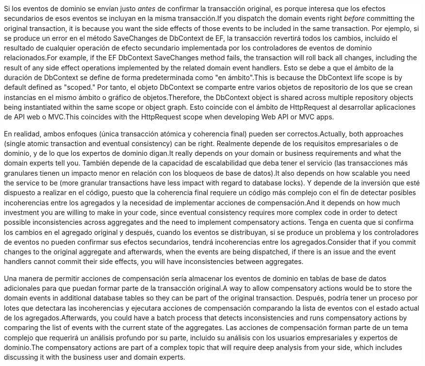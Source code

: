 <span data-ttu-id="353fb-242">Si los eventos de dominio se envían justo *antes* de confirmar la transacción original, es porque interesa que los efectos secundarios de esos eventos se incluyan en la misma transacción.</span><span class="sxs-lookup"><span data-stu-id="353fb-242">If you dispatch the domain events right *before* committing the original transaction, it is because you want the side effects of those events to be included in the same transaction.</span></span> <span data-ttu-id="353fb-243">Por ejemplo, si se produce un error en el método SaveChanges de DbContext de EF, la transacción revertirá todos los cambios, incluido el resultado de cualquier operación de efecto secundario implementada por los controladores de eventos de dominio relacionados.</span><span class="sxs-lookup"><span data-stu-id="353fb-243">For example, if the EF DbContext SaveChanges method fails, the transaction will roll back all changes, including the result of any side effect operations implemented by the related domain event handlers.</span></span> <span data-ttu-id="353fb-244">Esto se debe a que el ámbito de la duración de DbContext se define de forma predeterminada como "en ámbito".</span><span class="sxs-lookup"><span data-stu-id="353fb-244">This is because the DbContext life scope is by default defined as "scoped."</span></span> <span data-ttu-id="353fb-245">Por tanto, el objeto DbContext se comparte entre varios objetos de repositorio de los que se crean instancias en el mismo ámbito o gráfico de objetos.</span><span class="sxs-lookup"><span data-stu-id="353fb-245">Therefore, the DbContext object is shared across multiple repository objects being instantiated within the same scope or object graph.</span></span> <span data-ttu-id="353fb-246">Esto coincide con el ámbito de HttpRequest al desarrollar aplicaciones de API web o MVC.</span><span class="sxs-lookup"><span data-stu-id="353fb-246">This coincides with the HttpRequest scope when developing Web API or MVC apps.</span></span>

<span data-ttu-id="353fb-247">En realidad, ambos enfoques (única transacción atómica y coherencia final) pueden ser correctos.</span><span class="sxs-lookup"><span data-stu-id="353fb-247">Actually, both approaches (single atomic transaction and eventual consistency) can be right.</span></span> <span data-ttu-id="353fb-248">Realmente depende de los requisitos empresariales o de dominio, y de lo que los expertos de dominio digan.</span><span class="sxs-lookup"><span data-stu-id="353fb-248">It really depends on your domain or business requirements and what the domain experts tell you.</span></span> <span data-ttu-id="353fb-249">También depende de la capacidad de escalabilidad que deba tener el servicio (las transacciones más granulares tienen un impacto menor en relación con los bloqueos de base de datos).</span><span class="sxs-lookup"><span data-stu-id="353fb-249">It also depends on how scalable you need the service to be (more granular transactions have less impact with regard to database locks).</span></span> <span data-ttu-id="353fb-250">Y depende de la inversión que esté dispuesto a realizar en el código, puesto que la coherencia final requiere un código más complejo con el fin de detectar posibles incoherencias entre los agregados y la necesidad de implementar acciones de compensación.</span><span class="sxs-lookup"><span data-stu-id="353fb-250">And it depends on how much investment you are willing to make in your code, since eventual consistency requires more complex code in order to detect possible inconsistencies across aggregates and the need to implement compensatory actions.</span></span> <span data-ttu-id="353fb-251">Tenga en cuenta que si confirma los cambios en el agregado original y después, cuando los eventos se distribuyan, si se produce un problema y los controladores de eventos no pueden confirmar sus efectos secundarios, tendrá incoherencias entre los agregados.</span><span class="sxs-lookup"><span data-stu-id="353fb-251">Consider that if you commit changes to the original aggregate and afterwards, when the events are being dispatched, if there is an issue and the event handlers cannot commit their side effects, you will have inconsistencies between aggregates.</span></span>

<span data-ttu-id="353fb-252">Una manera de permitir acciones de compensación sería almacenar los eventos de dominio en tablas de base de datos adicionales para que puedan formar parte de la transacción original.</span><span class="sxs-lookup"><span data-stu-id="353fb-252">A way to allow compensatory actions would be to store the domain events in additional database tables so they can be part of the original transaction.</span></span> <span data-ttu-id="353fb-253">Después, podría tener un proceso por lotes que detectara las incoherencias y ejecutara acciones de compensación comparando la lista de eventos con el estado actual de los agregados.</span><span class="sxs-lookup"><span data-stu-id="353fb-253">Afterwards, you could have a batch process that detects inconsistencies and runs compensatory actions by comparing the list of events with the current state of the aggregates.</span></span> <span data-ttu-id="353fb-254">Las acciones de compensación forman parte de un tema complejo que requerirá un análisis profundo por su parte, incluido su análisis con los usuarios empresariales y expertos de dominio.</span><span class="sxs-lookup"><span data-stu-id="353fb-254">The compensatory actions are part of a complex topic that will require deep analysis from your side, which includes discussing it with the business user and domain experts.</span></span>
